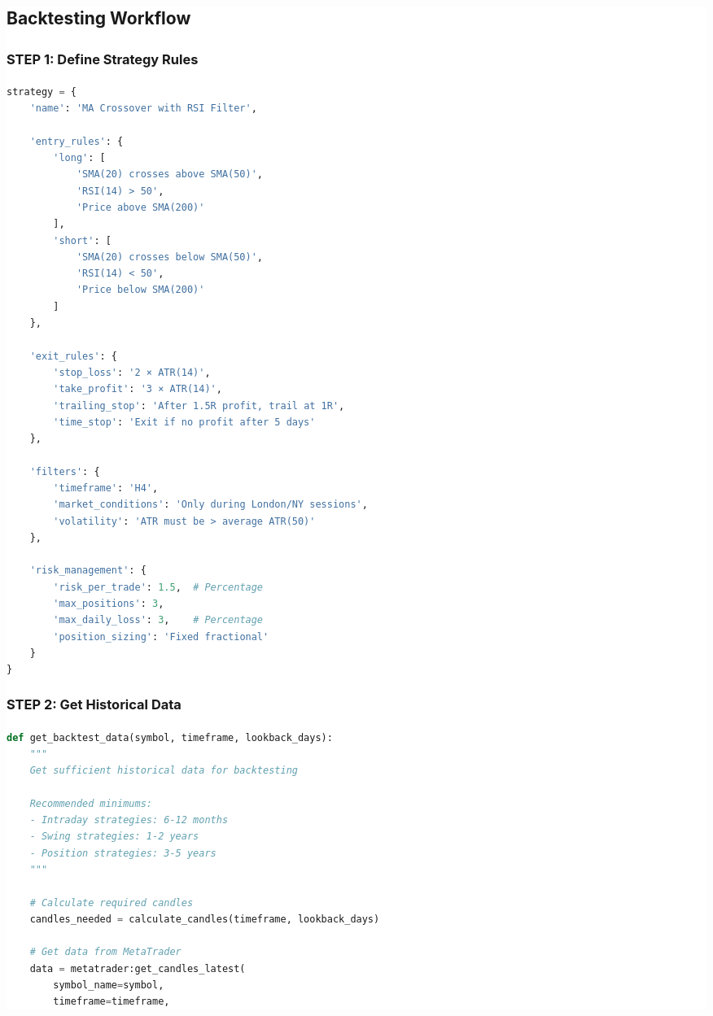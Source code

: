 ## Backtesting Workflow

### STEP 1: Define Strategy Rules

```python
strategy = {
    'name': 'MA Crossover with RSI Filter',

    'entry_rules': {
        'long': [
            'SMA(20) crosses above SMA(50)',
            'RSI(14) > 50',
            'Price above SMA(200)'
        ],
        'short': [
            'SMA(20) crosses below SMA(50)',
            'RSI(14) < 50',
            'Price below SMA(200)'
        ]
    },

    'exit_rules': {
        'stop_loss': '2 × ATR(14)',
        'take_profit': '3 × ATR(14)',
        'trailing_stop': 'After 1.5R profit, trail at 1R',
        'time_stop': 'Exit if no profit after 5 days'
    },

    'filters': {
        'timeframe': 'H4',
        'market_conditions': 'Only during London/NY sessions',
        'volatility': 'ATR must be > average ATR(50)'
    },

    'risk_management': {
        'risk_per_trade': 1.5,  # Percentage
        'max_positions': 3,
        'max_daily_loss': 3,    # Percentage
        'position_sizing': 'Fixed fractional'
    }
}
```

### STEP 2: Get Historical Data

```python
def get_backtest_data(symbol, timeframe, lookback_days):
    """
    Get sufficient historical data for backtesting

    Recommended minimums:
    - Intraday strategies: 6-12 months
    - Swing strategies: 1-2 years
    - Position strategies: 3-5 years
    """

    # Calculate required candles
    candles_needed = calculate_candles(timeframe, lookback_days)

    # Get data from MetaTrader
    data = metatrader:get_candles_latest(
        symbol_name=symbol,
        timeframe=timeframe,
```